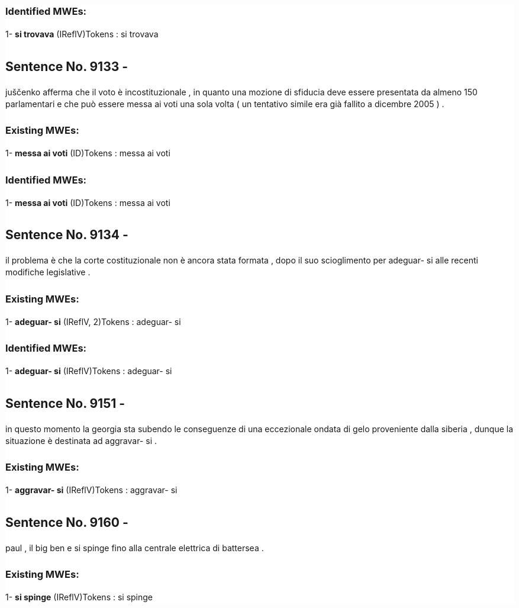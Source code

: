 ### Identified MWEs: 
1- **si trovava** (IReflV)Tokens : 
si
trovava

## Sentence No. 9133 - 
juščenko afferma che il voto è incostituzionale , in quanto una mozione di sfiducia deve essere presentata da almeno 150 parlamentari e che può essere messa ai voti una sola volta ( un tentativo simile era già fallito a dicembre 2005 ) . 
### Existing MWEs: 
1- **messa ai voti** (ID)Tokens : 
messa
ai
voti

### Identified MWEs: 
1- **messa ai voti** (ID)Tokens : 
messa
ai
voti

## Sentence No. 9134 - 
il problema è che la corte costituzionale non è ancora stata formata , dopo il suo scioglimento per adeguar- si alle recenti modifiche legislative . 
### Existing MWEs: 
1- **adeguar- si** (IReflV, 2)Tokens : 
adeguar-
si

### Identified MWEs: 
1- **adeguar- si** (IReflV)Tokens : 
adeguar-
si

## Sentence No. 9151 - 
in questo momento la georgia sta subendo le conseguenze di una eccezionale ondata di gelo proveniente dalla siberia , dunque la situazione è destinata ad aggravar- si . 
### Existing MWEs: 
1- **aggravar- si** (IReflV)Tokens : 
aggravar-
si

## Sentence No. 9160 - 
paul , il big ben e si spinge fino alla centrale elettrica di battersea . 
### Existing MWEs: 
1- **si spinge** (IReflV)Tokens : 
si
spinge

